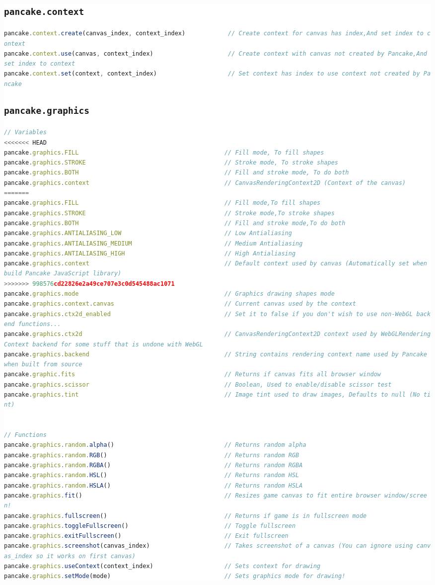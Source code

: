 ## `pancake.context`

```js
pancake.context.create(canvas_index, context_index)            // Create context for canvas has index,And set index to context
pancake.context.use(canvas, context_index)                     // Create context with canvas not created by Pancake,And set index to context
pancake.context.set(context, context_index)                    // Set context has index to use context not created by Pancake
```

## `pancake.graphics`

```js
// Variables
<<<<<<< HEAD
pancake.graphics.FILL                                         // Fill mode, To fill shapes
pancake.graphics.STROKE                                       // Stroke mode, To stroke shapes
pancake.graphics.BOTH                                         // Fill and stroke mode, To do both
pancake.graphics.context                                      // CanvasRenderingContext2D (Context of the canvas)
=======
pancake.graphics.FILL                                         // Fill mode,To fill shapes
pancake.graphics.STROKE                                       // Stroke mode,To stroke shapes
pancake.graphics.BOTH                                         // Fill and stroke mode,To do both
pancake.graphics.ANTIALIASING_LOW                             // Low Antialiasing
pancake.graphics.ANTIALIASING_MEDIUM                          // Medium Antialiasing
pancake.graphics.ANTIALIASING_HIGH                            // High Antialiasing
pancake.graphics.context                                      // Default context used by canvas (Automatically set when build Pancake JavaScript library)
>>>>>>> 998576cd22826e2a49ce707e3c0d545488ac1071
pancake.graphics.mode                                         // Graphics drawing shapes mode
pancake.graphics.context.canvas                               // Current canvas used by the context
pancake.graphics.ctx2d_enabled                                // Set it to false if you don't wish to use non-WebGL backend functions...
pancake.graphics.ctx2d                                        // CanvasRenderingContext2D context used by WebGLRenderingContext backend for some stuff that is undone with WebGL
pancake.graphics.backend									  // String contains rendering context name used by Pancake when built from source
pancake.graphic.fits										  // Returns if canvas fits all browser window
pancake.graphics.scissor									  // Boolean, Used to enable/disable scissor test
pancake.graphics.tint										  // Image tint used to draw images, Defaults to null (No tint)


// Functions
pancake.graphics.random.alpha()                               // Returns random alpha
pancake.graphics.random.RGB()                                 // Returns random RGB
pancake.graphics.random.RGBA()                                // Returns random RGBA
pancake.graphics.random.HSL()                                 // Returns random HSL
pancake.graphics.random.HSLA()                                // Returns random HSLA
pancake.graphics.fit()										  // Resizes game canvas to fit entire browser window/screen!
pancake.graphics.fullscreen()                                 // Returns if game is in fullscreen mode
pancake.graphics.toggleFullscreen()                           // Toggle fullscreen
pancake.graphics.exitFullscreen()                             // Exit fullscreen
pancake.graphics.screenshot(canvas_index)                     // Takes screenshot of a canvas (You can ignore using canvas_index so it works on first canvas)
pancake.graphics.useContext(context_index)                    // Sets context for drawing
pancake.graphics.setMode(mode)								  // Sets graphics mode for drawing!
```